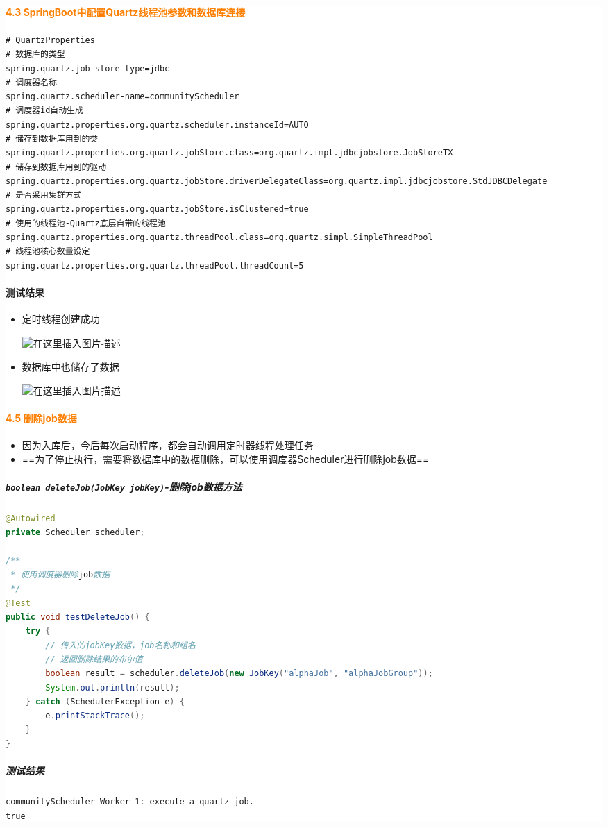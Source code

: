 #### <font color="#fd7f01">4.3 SpringBoot中配置Quartz线程池参数和数据库连接</font>

```properties
# QuartzProperties
# 数据库的类型
spring.quartz.job-store-type=jdbc 		
# 调度器名称
spring.quartz.scheduler-name=communityScheduler		
# 调度器id自动生成
spring.quartz.properties.org.quartz.scheduler.instanceId=AUTO	
# 储存到数据库用到的类
spring.quartz.properties.org.quartz.jobStore.class=org.quartz.impl.jdbcjobstore.JobStoreTX
# 储存到数据库用到的驱动
spring.quartz.properties.org.quartz.jobStore.driverDelegateClass=org.quartz.impl.jdbcjobstore.StdJDBCDelegate
# 是否采用集群方式
spring.quartz.properties.org.quartz.jobStore.isClustered=true
# 使用的线程池-Quartz底层自带的线程池
spring.quartz.properties.org.quartz.threadPool.class=org.quartz.simpl.SimpleThreadPool
# 线程池核心数量设定
spring.quartz.properties.org.quartz.threadPool.threadCount=5
```

#### 测试结果

- 定时线程创建成功

  ![在这里插入图片描述](https://img-blog.csdnimg.cn/e0e2570e41a241da9eaf0b4487c836c6.png)

- 数据库中也储存了数据

  ![在这里插入图片描述](https://img-blog.csdnimg.cn/916e0e7e2b6041bc8e9c65220ecdf278.png?x-oss-process=image/watermark,type_d3F5LXplbmhlaQ,shadow_50,text_Q1NETiBA5aSp55Sf5oiR5omNfn4=,size_20,color_FFFFFF,t_70,g_se,x_16)

#### <font color="#fd7f01">4.5 删除job数据</font>

- 因为入库后，今后每次启动程序，都会自动调用定时器线程处理任务
- ==为了停止执行，需要将数据库中的数据删除，可以使用调度器Scheduler进行删除job数据==

#####  `boolean deleteJob(JobKey jobKey)`-删除job数据方法

```java
@Autowired
private Scheduler scheduler;

/**
 * 使用调度器删除job数据
 */
@Test
public void testDeleteJob() {
    try {
        // 传入的jobKey数据，job名称和组名
        // 返回删除结果的布尔值
        boolean result = scheduler.deleteJob(new JobKey("alphaJob", "alphaJobGroup"));
        System.out.println(result);
    } catch (SchedulerException e) {
        e.printStackTrace();
    }
}
```

##### 测试结果

```apl
communityScheduler_Worker-1: execute a quartz job.
true
```

